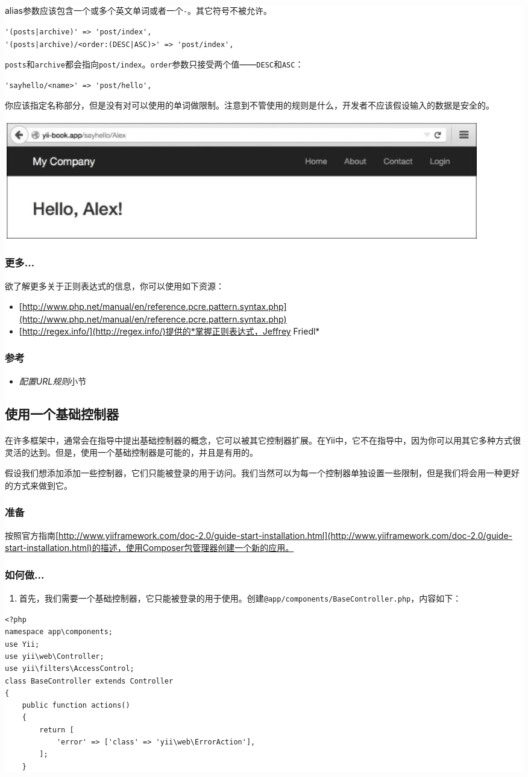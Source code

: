 alias参数应该包含一个或多个英文单词或者一个`-`。其它符号不被允许。

```
'(posts|archive)' => 'post/index',
'(posts|archive)/<order:(DESC|ASC)>' => 'post/index',
```

`posts`和`archive`都会指向`post/index`。`order`参数只接受两个值——`DESC`和`ASC`：

```
'sayhello/<name>' => 'post/hello',
```

你应该指定名称部分，但是没有对可以使用的单词做限制。注意到不管使用的规则是什么，开发者不应该假设输入的数据是安全的。

![](../images/207.png)

### 更多...

欲了解更多关于正则表达式的信息，你可以使用如下资源：

- [http://www.php.net/manual/en/reference.pcre.pattern.syntax.php](http://www.php.net/manual/en/reference.pcre.pattern.syntax.php)
- [http://regex.info/](http://regex.info/)提供的*掌握正则表达式，Jeffrey Friedl*

### 参考

- *配置URL规则*小节

## 使用一个基础控制器

在许多框架中，通常会在指导中提出基础控制器的概念，它可以被其它控制器扩展。在Yii中，它不在指导中，因为你可以用其它多种方式很灵活的达到。但是，使用一个基础控制器是可能的，并且是有用的。

假设我们想添加添加一些控制器，它们只能被登录的用于访问。我们当然可以为每一个控制器单独设置一些限制，但是我们将会用一种更好的方式来做到它。

### 准备

按照官方指南[http://www.yiiframework.com/doc-2.0/guide-start-installation.html](http://www.yiiframework.com/doc-2.0/guide-start-installation.html)的描述，使用Composer包管理器创建一个新的应用。

### 如何做...

1. 首先，我们需要一个基础控制器，它只能被登录的用于使用。创建`@app/components/BaseController.php`，内容如下：

```
<?php
namespace app\components;
use Yii;
use yii\web\Controller;
use yii\filters\AccessControl;
class BaseController extends Controller
{
    public function actions()
    {
        return [
            'error' => ['class' => 'yii\web\ErrorAction'],
        ];
    }
```